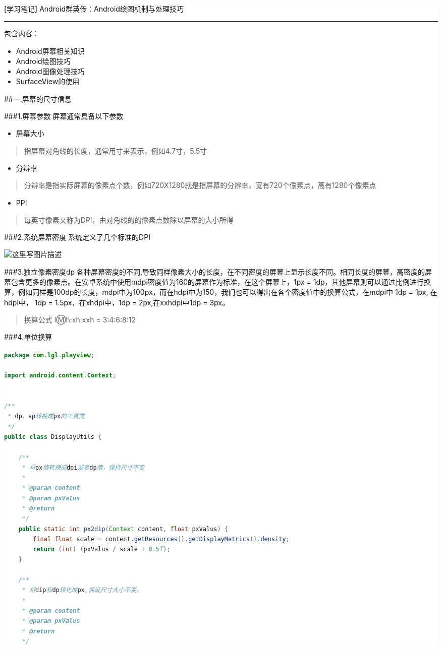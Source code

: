 [学习笔记] Android群英传：Android绘图机制与处理技巧

---
包含内容：
- Android屏幕相关知识
- Android绘图技巧
- Android图像处理技巧
- SurfaceView的使用

##一.屏幕的尺寸信息

###1.屏幕参数
屏幕通常具备以下参数

- 屏幕大小

>指屏幕对角线的长度，通常用寸来表示，例如4.7寸，5.5寸

- 分辨率

>分辨率是指实际屏幕的像素点个数，例如720X1280就是指屏幕的分辨率，宽有720个像素点，高有1280个像素点

- PPI

>每英寸像素又称为DPI，由对角线的的像素点数除以屏幕的大小所得

###2.系统屏幕密度
系统定义了几个标准的DPI

![这里写图片描述](http://img.blog.csdn.net/20160227221717064)

###3.独立像素密度dp
各种屏幕密度的不同,导致同样像素大小的长度，在不同密度的屏幕上显示长度不同。相同长度的屏幕，高密度的屏幕包含更多的像素点。在安卓系统中使用mdpi密度值为160的屏幕作为标准，在这个屏幕上，1px = 1dp，其他屏幕则可以通过比例进行换算，例如同样是100dp的长度，mdpi中为100px，而在hdpi中为150，我们也可以得出在各个密度值中的换算公式，在mdpi中 1dp = 1px, 在hdpi中， 1dp = 1.5px，在xhdpi中，1dp = 2px,在xxhdpi中1dp = 3px。
> 换算公式 l:m:h:xh:xxh = 3:4:6:8:12

###4.单位换算

```java
package com.lgl.playview;

import android.content.Context;


/**
 * dp，sp转换成px的工具类
 */
public class DisplayUtils {

    /**
     * 将px值转换成dpi或者dp值，保持尺寸不变
     *
     * @param content
     * @param pxValus
     * @return
     */
    public static int px2dip(Context content, float pxValus) {
        final float scale = content.getResources().getDisplayMetrics().density;
        return (int) (pxValus / scale + 0.5f);
    }

    /**
     * 将dip和dp转化成px,保证尺寸大小不变。
     *
     * @param content
     * @param pxValus
     * @return
     */
```
